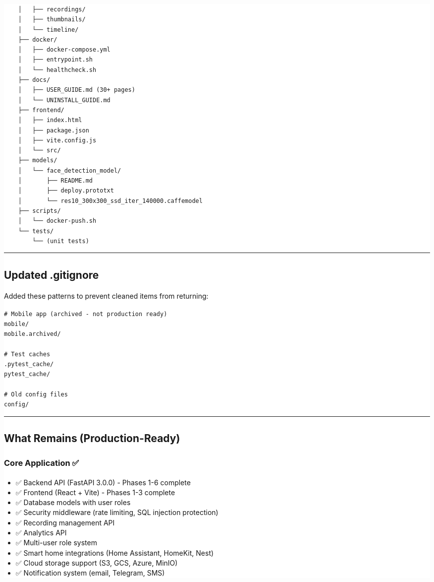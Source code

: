 ```
    │   ├── recordings/
    │   ├── thumbnails/
    │   └── timeline/
    ├── docker/
    │   ├── docker-compose.yml
    │   ├── entrypoint.sh
    │   └── healthcheck.sh
    ├── docs/
    │   ├── USER_GUIDE.md (30+ pages)
    │   └── UNINSTALL_GUIDE.md
    ├── frontend/
    │   ├── index.html
    │   ├── package.json
    │   ├── vite.config.js
    │   └── src/
    ├── models/
    │   └── face_detection_model/
    │       ├── README.md
    │       ├── deploy.prototxt
    │       └── res10_300x300_ssd_iter_140000.caffemodel
    ├── scripts/
    │   └── docker-push.sh
    └── tests/
        └── (unit tests)
```

---

## Updated .gitignore

Added these patterns to prevent cleaned items from returning:

```gitignore
# Mobile app (archived - not production ready)
mobile/
mobile.archived/

# Test caches
.pytest_cache/
pytest_cache/

# Old config files
config/
```

---

## What Remains (Production-Ready)

### Core Application ✅
- ✅ Backend API (FastAPI 3.0.0) - Phases 1-6 complete
- ✅ Frontend (React + Vite) - Phases 1-3 complete
- ✅ Database models with user roles
- ✅ Security middleware (rate limiting, SQL injection protection)
- ✅ Recording management API
- ✅ Analytics API
- ✅ Multi-user role system
- ✅ Smart home integrations (Home Assistant, HomeKit, Nest)
- ✅ Cloud storage support (S3, GCS, Azure, MinIO)
- ✅ Notification system (email, Telegram, SMS)
